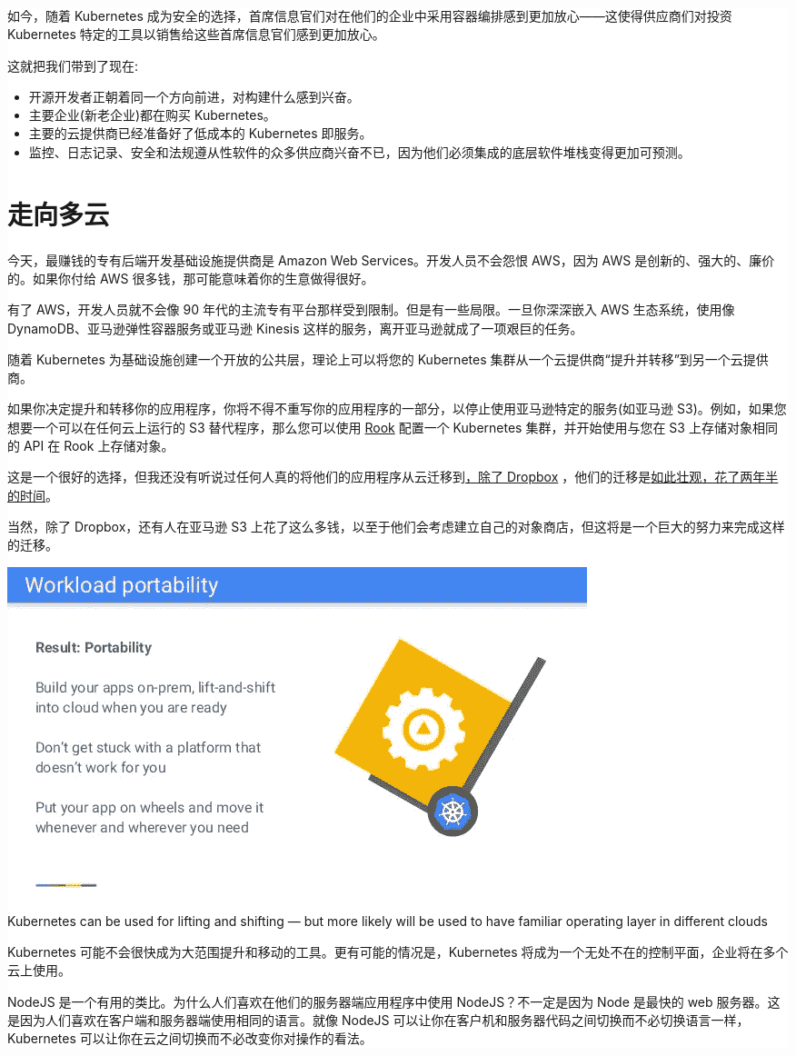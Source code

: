 如今，随着 Kubernetes 成为安全的选择，首席信息官们对在他们的企业中采用容器编排感到更加放心——这使得供应商们对投资 Kubernetes 特定的工具以销售给这些首席信息官们感到更加放心。

这就把我们带到了现在:

*   开源开发者正朝着同一个方向前进，对构建什么感到兴奋。
*   主要企业(新老企业)都在购买 Kubernetes。
*   主要的云提供商已经准备好了低成本的 Kubernetes 即服务。
*   监控、日志记录、安全和法规遵从性软件的众多供应商兴奋不已，因为他们必须集成的底层软件堆栈变得更加可预测。

# 走向多云

今天，最赚钱的专有后端开发基础设施提供商是 Amazon Web Services。开发人员不会怨恨 AWS，因为 AWS 是创新的、强大的、廉价的。如果你付给 AWS 很多钱，那可能意味着你的生意做得很好。

有了 AWS，开发人员就不会像 90 年代的主流专有平台那样受到限制。但是有一些局限。一旦你深深嵌入 AWS 生态系统，使用像 DynamoDB、亚马逊弹性容器服务或亚马逊 Kinesis 这样的服务，离开亚马逊就成了一项艰巨的任务。

随着 Kubernetes 为基础设施创建一个开放的公共层，理论上可以将您的 Kubernetes 集群从一个云提供商“提升并转移”到另一个云提供商。

如果你决定提升和转移你的应用程序，你将不得不重写你的应用程序的一部分，以停止使用亚马逊特定的服务(如亚马逊 S3)。例如，如果您想要一个可以在任何云上运行的 S3 替代程序，那么您可以使用 [Rook](https://rook.io/) 配置一个 Kubernetes 集群，并开始使用与您在 S3 上存储对象相同的 API 在 Rook 上存储对象。

这是一个很好的选择，但我还没有听说过任何人真的将他们的应用程序从云迁移到[，除了 Dropbox](https://softwareengineeringdaily.com/2016/05/17/dropboxs-magic-pocket-james-cowling/) ，他们的迁移是[如此壮观，花了两年半的时间](https://www.wired.com/2016/03/epic-story-dropboxs-exodus-amazon-cloud-empire/)。

当然，除了 Dropbox，还有人在亚马逊 S3 上花了这么多钱，以至于他们会考虑建立自己的对象商店，但这将是一个巨大的努力来完成这样的迁移。

![](img/b1f47c043fe5f3fc70bf569c2755897c.png)

Kubernetes can be used for lifting and shifting — but more likely will be used to have familiar operating layer in different clouds

Kubernetes 可能不会很快成为大范围提升和移动的工具。更有可能的情况是，Kubernetes 将成为一个无处不在的控制平面，企业将在多个云上使用。

NodeJS 是一个有用的类比。为什么人们喜欢在他们的服务器端应用程序中使用 NodeJS？不一定是因为 Node 是最快的 web 服务器。这是因为人们喜欢在客户端和服务器端使用相同的语言。就像 NodeJS 可以让你在客户机和服务器代码之间切换而不必切换语言一样，Kubernetes 可以让你在云之间切换而不必改变你对操作的看法。
